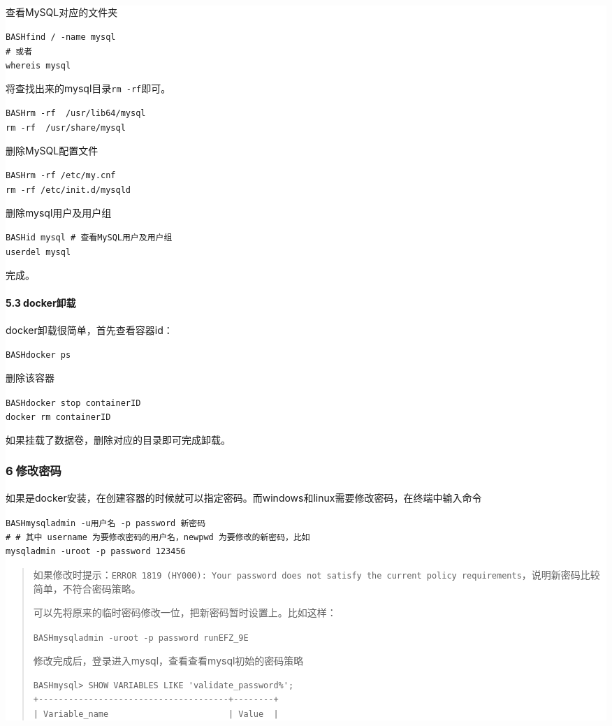 查看MySQL对应的文件夹

```
BASHfind / -name mysql
# 或者
whereis mysql
```

将查找出来的mysql目录`rm -rf`即可。

```
BASHrm -rf  /usr/lib64/mysql
rm -rf  /usr/share/mysql
```

删除MySQL配置文件

```
BASHrm -rf /etc/my.cnf
rm -rf /etc/init.d/mysqld
```

删除mysql用户及用户组

```
BASHid mysql # 查看MySQL用户及用户组
userdel mysql
```

完成。

#### 5.3 docker卸载

docker卸载很简单，首先查看容器id：

```
BASHdocker ps
```

删除该容器

```
BASHdocker stop containerID
docker rm containerID
```

如果挂载了数据卷，删除对应的目录即可完成卸载。

### 6 修改密码

如果是docker安装，在创建容器的时候就可以指定密码。而windows和linux需要修改密码，在终端中输入命令

```
BASHmysqladmin -u用户名 -p password 新密码
# # 其中 username 为要修改密码的用户名，newpwd 为要修改的新密码，比如
mysqladmin -uroot -p password 123456
```

> 如果修改时提示：`ERROR 1819 (HY000): Your password does not satisfy the current policy requirements`，说明新密码比较简单，不符合密码策略。
>
> 可以先将原来的临时密码修改一位，把新密码暂时设置上。比如这样：
>
> ```
> BASHmysqladmin -uroot -p password runEFZ_9E
> ```
>
> 修改完成后，登录进入mysql，查看查看mysql初始的密码策略
>
> ```
> BASHmysql> SHOW VARIABLES LIKE 'validate_password%';
> +--------------------------------------+--------+
> | Variable_name                        | Value  |